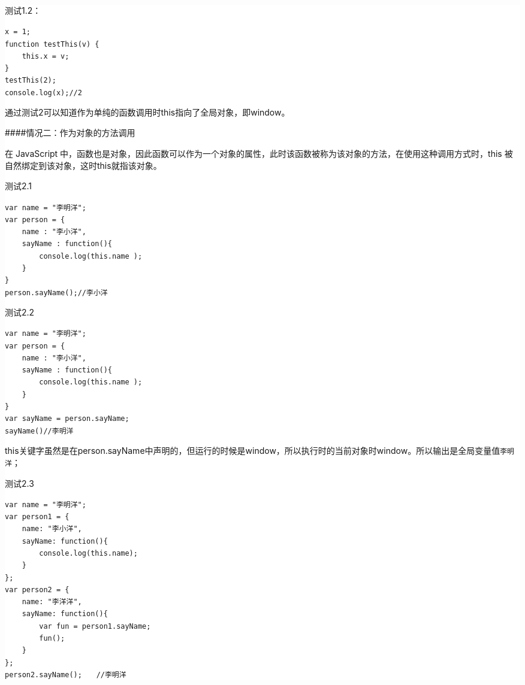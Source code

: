 测试1.2：

	x = 1;
	function testThis(v) {  
		this.x = v;  
	}  
	testThis(2);  
	console.log(x);//2 

通过测试2可以知道作为单纯的函数调用时this指向了全局对象，即window。


####情况二：作为对象的方法调用

在 JavaScript 中，函数也是对象，因此函数可以作为一个对象的属性，此时该函数被称为该对象的方法，在使用这种调用方式时，this 被自然绑定到该对象，这时this就指该对象。

测试2.1

    var name = "李明洋";  
    var person = {  
	    name : "李小洋",  
	    sayName : function(){  
		    console.log(this.name );  
	    }  
    }  
    person.sayName();//李小洋

测试2.2
	
	var name = "李明洋";  
    var person = {  
	    name : "李小洋",  
	    sayName : function(){  
		    console.log(this.name );  
	    }  
    }  
    var sayName = person.sayName;
    sayName()//李明洋

this关键字虽然是在person.sayName中声明的，但运行的时候是window，所以执行时的当前对象时window。所以输出是全局变量值`李明洋`；

测试2.3

	var name = "李明洋";
	var person1 = {
	    name: "李小洋",
	    sayName: function(){
	        console.log(this.name);
	    }
	};
	var person2 = {
	    name: "李洋洋",
	    sayName: function(){
	        var fun = person1.sayName;
	        fun();
	    }
	};
	person2.sayName();　　//李明洋
